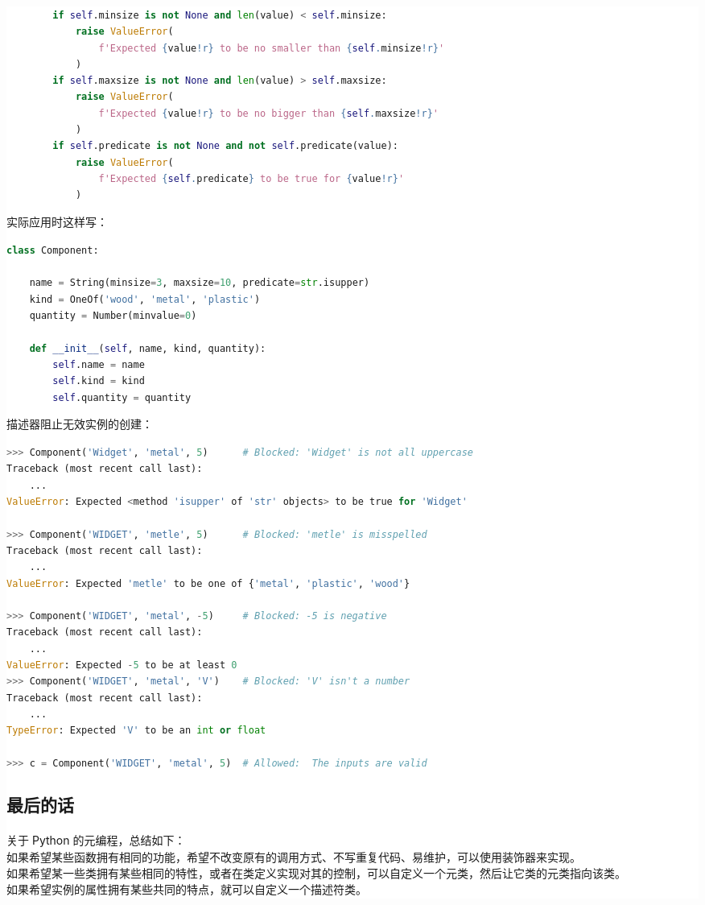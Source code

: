```python
        if self.minsize is not None and len(value) < self.minsize:
            raise ValueError(
                f'Expected {value!r} to be no smaller than {self.minsize!r}'
            )
        if self.maxsize is not None and len(value) > self.maxsize:
            raise ValueError(
                f'Expected {value!r} to be no bigger than {self.maxsize!r}'
            )
        if self.predicate is not None and not self.predicate(value):
            raise ValueError(
                f'Expected {self.predicate} to be true for {value!r}'
            )
```
实际应用时这样写：
```python
class Component:

    name = String(minsize=3, maxsize=10, predicate=str.isupper)
    kind = OneOf('wood', 'metal', 'plastic')
    quantity = Number(minvalue=0)

    def __init__(self, name, kind, quantity):
        self.name = name
        self.kind = kind
        self.quantity = quantity
```
描述器阻止无效实例的创建：
```python
>>> Component('Widget', 'metal', 5)      # Blocked: 'Widget' is not all uppercase
Traceback (most recent call last):
    ...
ValueError: Expected <method 'isupper' of 'str' objects> to be true for 'Widget'

>>> Component('WIDGET', 'metle', 5)      # Blocked: 'metle' is misspelled
Traceback (most recent call last):
    ...
ValueError: Expected 'metle' to be one of {'metal', 'plastic', 'wood'}

>>> Component('WIDGET', 'metal', -5)     # Blocked: -5 is negative
Traceback (most recent call last):
    ...
ValueError: Expected -5 to be at least 0
>>> Component('WIDGET', 'metal', 'V')    # Blocked: 'V' isn't a number
Traceback (most recent call last):
    ...
TypeError: Expected 'V' to be an int or float

>>> c = Component('WIDGET', 'metal', 5)  # Allowed:  The inputs are valid
```
<a name="o6z6M"></a>
## 最后的话
关于 Python 的元编程，总结如下：<br />如果希望某些函数拥有相同的功能，希望不改变原有的调用方式、不写重复代码、易维护，可以使用装饰器来实现。<br />如果希望某一些类拥有某些相同的特性，或者在类定义实现对其的控制，可以自定义一个元类，然后让它类的元类指向该类。<br />如果希望实例的属性拥有某些共同的特点，就可以自定义一个描述符类。
